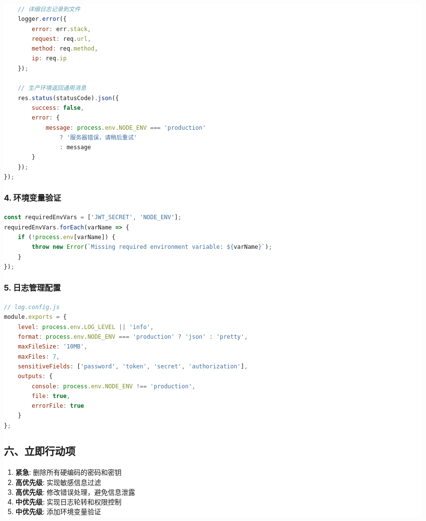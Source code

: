 ```javascript
    // 详细日志记录到文件
    logger.error({
        error: err.stack,
        request: req.url,
        method: req.method,
        ip: req.ip
    });
    
    // 生产环境返回通用消息
    res.status(statusCode).json({
        success: false,
        error: {
            message: process.env.NODE_ENV === 'production' 
                ? '服务器错误，请稍后重试' 
                : message
        }
    });
});
```

### 4. 环境变量验证
```javascript
const requiredEnvVars = ['JWT_SECRET', 'NODE_ENV'];
requiredEnvVars.forEach(varName => {
    if (!process.env[varName]) {
        throw new Error(`Missing required environment variable: ${varName}`);
    }
});
```

### 5. 日志管理配置
```javascript
// log.config.js
module.exports = {
    level: process.env.LOG_LEVEL || 'info',
    format: process.env.NODE_ENV === 'production' ? 'json' : 'pretty',
    maxFileSize: '10MB',
    maxFiles: 7,
    sensitiveFields: ['password', 'token', 'secret', 'authorization'],
    outputs: {
        console: process.env.NODE_ENV !== 'production',
        file: true,
        errorFile: true
    }
};
```

## 六、立即行动项

1. **紧急**: 删除所有硬编码的密码和密钥
2. **高优先级**: 实现敏感信息过滤
3. **高优先级**: 修改错误处理，避免信息泄露
4. **中优先级**: 实现日志轮转和权限控制
5. **中优先级**: 添加环境变量验证
